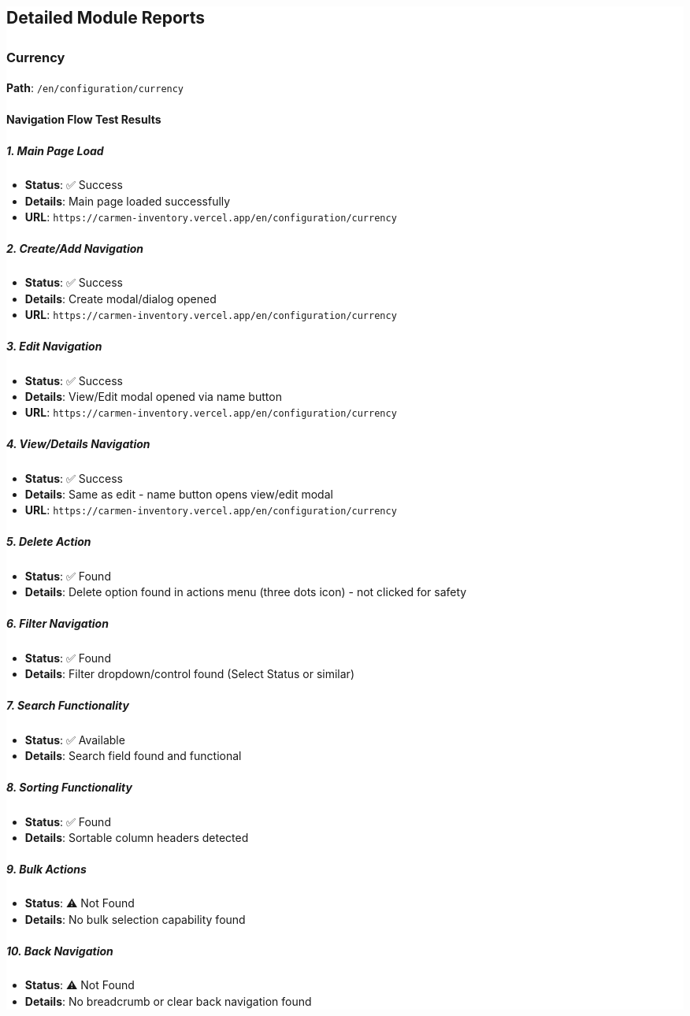 ## Detailed Module Reports


### Currency

**Path**: `/en/configuration/currency`

#### Navigation Flow Test Results

##### 1. Main Page Load
- **Status**: ✅ Success
- **Details**: Main page loaded successfully
- **URL**: `https://carmen-inventory.vercel.app/en/configuration/currency`

##### 2. Create/Add Navigation
- **Status**: ✅ Success
- **Details**: Create modal/dialog opened
- **URL**: `https://carmen-inventory.vercel.app/en/configuration/currency`

##### 3. Edit Navigation
- **Status**: ✅ Success
- **Details**: View/Edit modal opened via name button
- **URL**: `https://carmen-inventory.vercel.app/en/configuration/currency`

##### 4. View/Details Navigation
- **Status**: ✅ Success
- **Details**: Same as edit - name button opens view/edit modal
- **URL**: `https://carmen-inventory.vercel.app/en/configuration/currency`

##### 5. Delete Action
- **Status**: ✅ Found
- **Details**: Delete option found in actions menu (three dots icon) - not clicked for safety

##### 6. Filter Navigation
- **Status**: ✅ Found
- **Details**: Filter dropdown/control found (Select Status or similar)

##### 7. Search Functionality
- **Status**: ✅ Available
- **Details**: Search field found and functional

##### 8. Sorting Functionality
- **Status**: ✅ Found
- **Details**: Sortable column headers detected

##### 9. Bulk Actions
- **Status**: ⚠️ Not Found
- **Details**: No bulk selection capability found

##### 10. Back Navigation
- **Status**: ⚠️ Not Found
- **Details**: No breadcrumb or clear back navigation found
